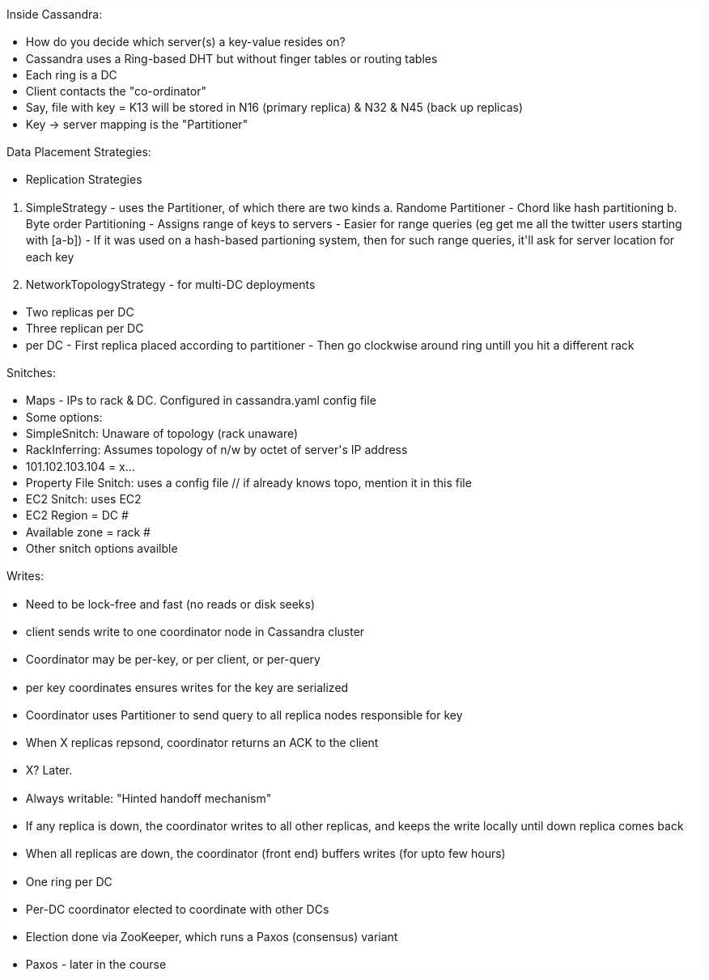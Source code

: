    
   
Inside Cassandra: 
 - How do you decide which server(s) a key-value resides on?
  - Cassandra uses a Ring-based DHT but without finger tables or routing tables
  - Each ring is a DC
  - Client contacts the "co-ordinator"
  - Say, file with key = K13 will be stored in N16 (primary replica) & N32 & N45 (back up replicas)
  - Key -> server mapping is the "Partitioner"
  
Data Placement Strategies:
 - Replication Strategies
 
  1. SimpleStrategy    - uses the Partitioner, of which there are two kinds
   a. Randome Partitioner   - Chord like hash partitioning
   b. Byte order Partitioning - Assigns range of keys to servers
    - Easier for range queries (eg get me all the twitter users starting with [a-b])
    - If it was used on a hash-based partioning system, then for such range queries, it'll ask for server location for each key
    
  2. NetworkTopologyStrategy  - for multi-DC deployments
   - Two replicas per DC
   - Three replican per DC
   - per DC
    - First replica placed according to partitioner
    - Then go clockwise around ring untill you hit a different rack
    
Snitches:
 - Maps - IPs to rack & DC. Configured in cassandra.yaml config file 
 - Some options:
  - SimpleSnitch: Unaware of topology (rack unaware)
  - RackInferring: Assumes topology of n/w by octet of server's IP address
   - 101.102.103.104 = x.<DC outlet>.<rack octet>.<node octet>
  - Property File Snitch: uses a config file // if already knows topo, mention it in this file
  - EC2 Snitch: uses EC2
   - EC2 Region = DC #
   - Available zone = rack #
  - Other snitch options availble 
  
Writes:
 - Need to be lock-free and fast (no reads or disk seeks)
 - client sends write to one coordinator node in Cassandra cluster
  - Coordinator may be per-key, or per client, or per-query
  - per key coordinates ensures writes for the key are serialized
 - Coordinator uses Partitioner to send query to all replica nodes responsible for key
 - When X replicas repsond, coordinator returns an ACK to the client
  - X? Later.
  
 - Always writable: "Hinted handoff mechanism"
  - If any replica is down, the coordinator writes to all other replicas, and keeps the write locally until down replica comes back
  - When all replicas are down, the coordinator (front end) buffers writes (for upto few hours)
  
 - One ring per DC
  - Per-DC coordinator elected to coordinate with other DCs
  - Election done via ZooKeeper, which runs a Paxos (consensus) variant
   - Paxos - later in the course
   